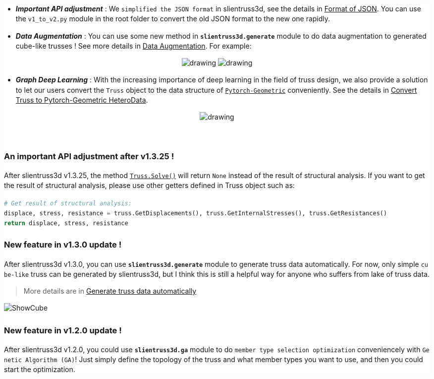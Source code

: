 - _**Important API adjustment**_ : We `simplified the JSON format` in slientruss3d, see the details in [Format of JSON](./detail/combine_with_JSON.md#Format-of-JSON). You can use the `v1_to_v2.py` module in the root folder to convert the old JSON format to the new one rapidly.

- _**Data Augmentation**_ : You can use some new method in **`slientruss3d.generate`** module to do data augmentation to generated cube-like trusses ! See more details in [Data Augmentation](./detail/gen_truss.md#data-augmentation).  For example:  

<p align="center">
    <img src="./detail/figure/before_aug.png" alt="drawing" width="400"/>
    <img src="./detail/figure/after_aug.png" alt="drawing" width="400"/>
</p>

- _**Graph Deep Learning**_ : With the increasing importance of deep learning in the field of truss design, we also provide a solution to let our users convert the `Truss` object to the data structure of [`Pytorch-Geometric`](https://github.com/pyg-team/pytorch_geometric) conveniently. See the details in [Convert Truss to Pytorch-Geometric HeteroData](./detail/to_PyG.md#convert-truss-to-pytorch-geometric-heterodata).

<p align="center">
    <img src="https://raw.githubusercontent.com/pyg-team/pyg_sphinx_theme/master/pyg_sphinx_theme/static/img/pyg_logo_text.svg?sanitize=true" alt="drawing" width="200"/>
</p>

&ensp;  

### An important API adjustment after v1.3.25 !

After slientruss3d v1.3.25, the method [`Truss.Solve()`](./detail/how_to_use.md#Do-structural-analysis) will return `None` instead of the result of structural analysis. If you want to get the result of structural analysis, please use other getters defined in Truss object such as:

```python
# Get result of structural analysis:
displace, stress, resistance = truss.GetDisplacements(), truss.GetInternalStresses(), truss.GetResistances()
return displace, stress, resistance
```

### New feature in v1.3.0 update !

After slientruss3d v1.3.0, you can use **`slientruss3d.generate`** module to generate truss data automatically. For now, only simple `cube-like` truss can be generated by slientruss3d, but I think this is still a helpful way for anyone who suffers from lake of truss data.

> More details are in [Generate truss data automatically](./detail/gen_truss.md)

![ShowCube](./detail/figure/show_cube.png)

### New feature in v1.2.0 update !

After slientruss3d v1.2.0, you could use **`slientruss3d.ga`** module to do `member type selection optimization` conveniencely with `Genetic Algorithm (GA)`! Just simply define the topology of the truss and what member types you want to use, and then you could start the optimization.  
